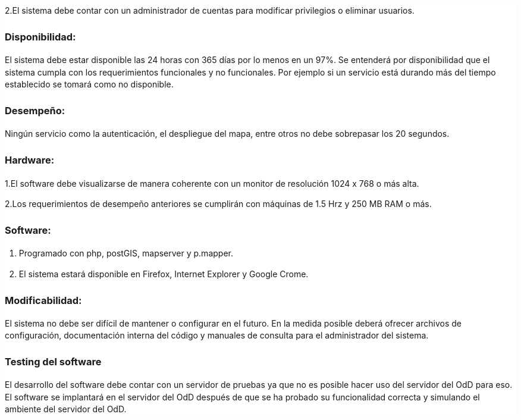 2.El sistema debe contar con un administrador de cuentas para modificar privilegios o eliminar usuarios.

### Disponibilidad: ###

El sistema debe estar disponible las 24 horas con 365 días por lo menos en un 97%. Se entenderá por disponibilidad que el sistema cumpla con los requerimientos funcionales y no funcionales. Por ejemplo si un servicio está durando más del tiempo establecido se tomará como no disponible.

### Desempeño: ###

Ningún servicio como la autenticación, el despliegue del mapa, entre otros no debe sobrepasar los 20 segundos.

### Hardware: ###

1.El software debe visualizarse de manera coherente con un monitor de resolución 1024 x 768 o más alta.

2.Los requerimientos de desempeño anteriores se cumplirán con máquinas de 1.5 Hrz y 250 MB RAM o más.

### Software: ###

1. Programado con php, postGIS, mapserver y p.mapper.

2. El sistema estará disponible en Firefox, Internet Explorer y Google Crome.

### Modificabilidad: ###

El sistema no debe ser difícil de mantener o configurar en el futuro. En la medida posible deberá ofrecer archivos de configuración, documentación interna del código y manuales de consulta para el administrador del sistema.

### Testing del software ###

El desarrollo del software debe contar con un servidor de pruebas ya que no es posible hacer uso del servidor del OdD para eso. El software se implantará en el servidor del OdD después de que se ha probado su funcionalidad correcta y simulando el ambiente del servidor del OdD.